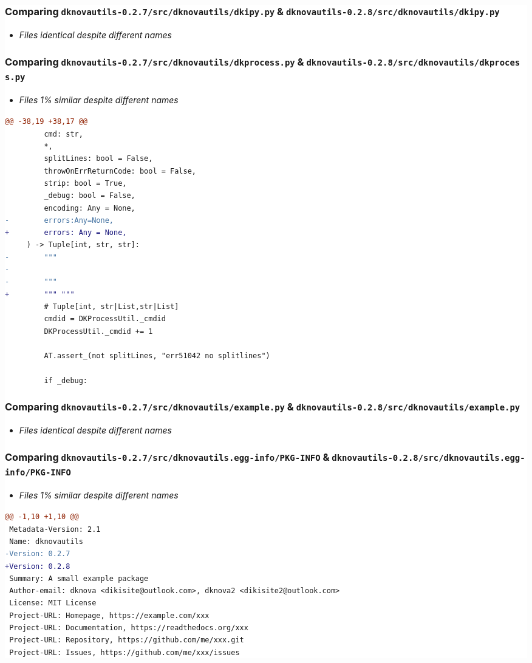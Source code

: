 ### Comparing `dknovautils-0.2.7/src/dknovautils/dkipy.py` & `dknovautils-0.2.8/src/dknovautils/dkipy.py`

 * *Files identical despite different names*

### Comparing `dknovautils-0.2.7/src/dknovautils/dkprocess.py` & `dknovautils-0.2.8/src/dknovautils/dkprocess.py`

 * *Files 1% similar despite different names*

```diff
@@ -38,19 +38,17 @@
         cmd: str,
         *,
         splitLines: bool = False,
         throwOnErrReturnCode: bool = False,
         strip: bool = True,
         _debug: bool = False,
         encoding: Any = None,
-        errors:Any=None,
+        errors: Any = None,
     ) -> Tuple[int, str, str]:
-        """ 
-        
-        """
+        """ """
         # Tuple[int, str|List,str|List]
         cmdid = DKProcessUtil._cmdid
         DKProcessUtil._cmdid += 1
 
         AT.assert_(not splitLines, "err51042 no splitlines")
 
         if _debug:
```

### Comparing `dknovautils-0.2.7/src/dknovautils/example.py` & `dknovautils-0.2.8/src/dknovautils/example.py`

 * *Files identical despite different names*

### Comparing `dknovautils-0.2.7/src/dknovautils.egg-info/PKG-INFO` & `dknovautils-0.2.8/src/dknovautils.egg-info/PKG-INFO`

 * *Files 1% similar despite different names*

```diff
@@ -1,10 +1,10 @@
 Metadata-Version: 2.1
 Name: dknovautils
-Version: 0.2.7
+Version: 0.2.8
 Summary: A small example package
 Author-email: dknova <dikisite@outlook.com>, dknova2 <dikisite2@outlook.com>
 License: MIT License
 Project-URL: Homepage, https://example.com/xxx
 Project-URL: Documentation, https://readthedocs.org/xxx
 Project-URL: Repository, https://github.com/me/xxx.git
 Project-URL: Issues, https://github.com/me/xxx/issues
```
